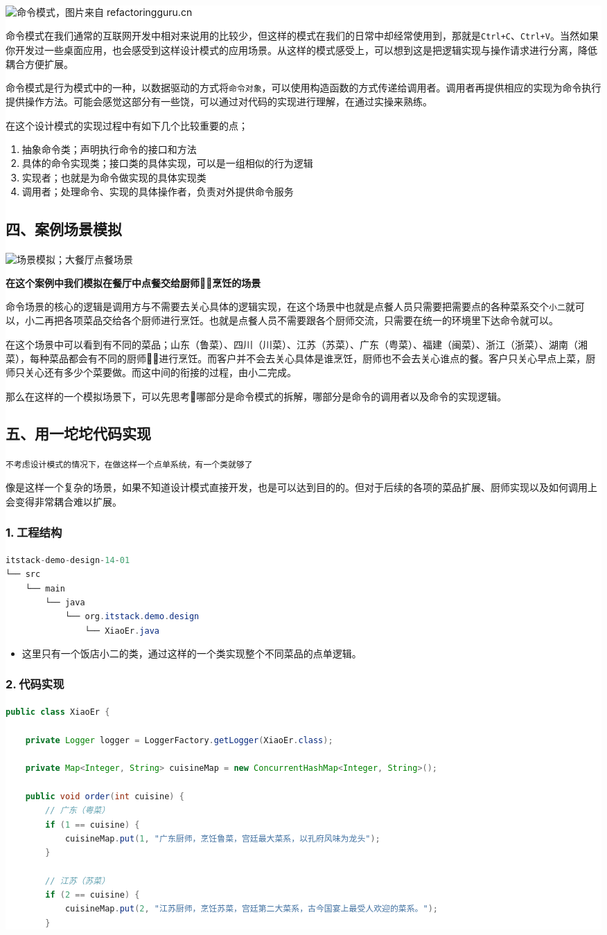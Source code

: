 ![命令模式，图片来自 refactoringguru.cn](https://images.itwxe.com/images/2022/01/ac37759169b16.png)

命令模式在我们通常的互联网开发中相对来说用的比较少，但这样的模式在我们的日常中却经常使用到，那就是`Ctrl+C`、`Ctrl+V`。当然如果你开发过一些桌面应用，也会感受到这样设计模式的应用场景。从这样的模式感受上，可以想到这是把逻辑实现与操作请求进行分离，降低耦合方便扩展。

命令模式是行为模式中的一种，以数据驱动的方式将`命令对象`，可以使用构造函数的方式传递给调用者。调用者再提供相应的实现为命令执行提供操作方法。可能会感觉这部分有一些饶，可以通过对代码的实现进行理解，在通过实操来熟练。

在这个设计模式的实现过程中有如下几个比较重要的点；
1. 抽象命令类；声明执行命令的接口和方法
2. 具体的命令实现类；接口类的具体实现，可以是一组相似的行为逻辑
3. 实现者；也就是为命令做实现的具体实现类
4. 调用者；处理命令、实现的具体操作者，负责对外提供命令服务

## 四、案例场景模拟

![场景模拟；大餐厅点餐场景](https://images.itwxe.com/images/2022/01/290b03ebf0350.png)

**在这个案例中我们模拟在餐厅中点餐交给厨师👨‍🍳烹饪的场景**

命令场景的核心的逻辑是调用方与不需要去关心具体的逻辑实现，在这个场景中也就是点餐人员只需要把需要点的各种菜系交个`小二`就可以，小二再把各项菜品交给各个厨师进行烹饪。也就是点餐人员不需要跟各个厨师交流，只需要在统一的环境里下达命令就可以。

在这个场景中可以看到有不同的菜品；山东（鲁菜）、四川（川菜）、江苏（苏菜）、广东（粤菜）、福建（闽菜）、浙江（浙菜）、湖南（湘菜），每种菜品都会有不同的厨师👩‍🍳进行烹饪。而客户并不会去关心具体是谁烹饪，厨师也不会去关心谁点的餐。客户只关心早点上菜，厨师只关心还有多少个菜要做。而这中间的衔接的过程，由小二完成。

那么在这样的一个模拟场景下，可以先思考🤔哪部分是命令模式的拆解，哪部分是命令的调用者以及命令的实现逻辑。

## 五、用一坨坨代码实现

`不考虑设计模式的情况下，在做这样一个点单系统，有一个类就够了`

像是这样一个复杂的场景，如果不知道设计模式直接开发，也是可以达到目的的。但对于后续的各项的菜品扩展、厨师实现以及如何调用上会变得非常耦合难以扩展。

### 1. 工程结构

```java
itstack-demo-design-14-01
└── src
    └── main
        └── java
            └── org.itstack.demo.design
                └── XiaoEr.java
```

- 这里只有一个饭店小二的类，通过这样的一个类实现整个不同菜品的点单逻辑。

### 2. 代码实现


```java
public class XiaoEr {

    private Logger logger = LoggerFactory.getLogger(XiaoEr.class);

    private Map<Integer, String> cuisineMap = new ConcurrentHashMap<Integer, String>();

    public void order(int cuisine) {
        // 广东（粤菜）
        if (1 == cuisine) {
            cuisineMap.put(1, "广东厨师，烹饪鲁菜，宫廷最大菜系，以孔府风味为龙头");
        }

        // 江苏（苏菜）
        if (2 == cuisine) {
            cuisineMap.put(2, "江苏厨师，烹饪苏菜，宫廷第二大菜系，古今国宴上最受人欢迎的菜系。");
        }
```